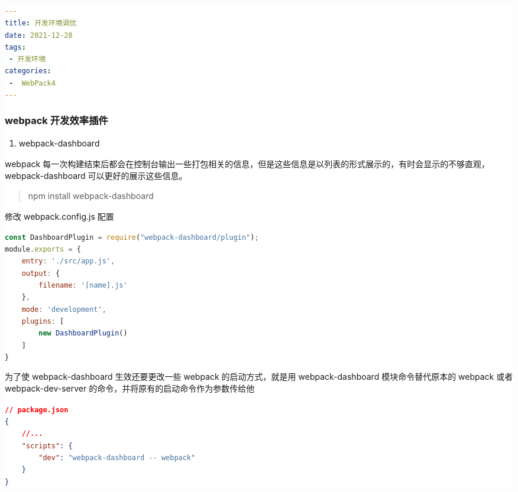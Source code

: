 ```yaml
---
title: 开发环境调优
date: 2021-12-28
tags:
 - 开发环境
categories:
 -  WebPack4
---
```


### webpack 开发效率插件

1. webpack-dashboard

webpack 每一次构建结束后都会在控制台输出一些打包相关的信息，但是这些信息是以列表的形式展示的，有时会显示的不够直观，webpack-dashboard 可以更好的展示这些信息。

> npm install webpack-dashboard 

修改 webpack.config.js 配置

```js
const DashboardPlugin = require("webpack-dashboard/plugin");
module.exports = {
    entry: './src/app.js',
    output: {
        filename: '[name].js'
    },
    mode: 'development',
    plugins: [
        new DashboardPlugin()
    ]
}
```

为了使 webpack-dashboard 生效还要更改一些 webpack 的启动方式，就是用 webpack-dashboard 模块命令替代原本的 webpack 或者 webpack-dev-server 的命令，并将原有的启动命令作为参数传给他

```json
// package.json
{
    //...
    "scripts": {
        "dev": "webpack-dashboard -- webpack"
    }
}
```
